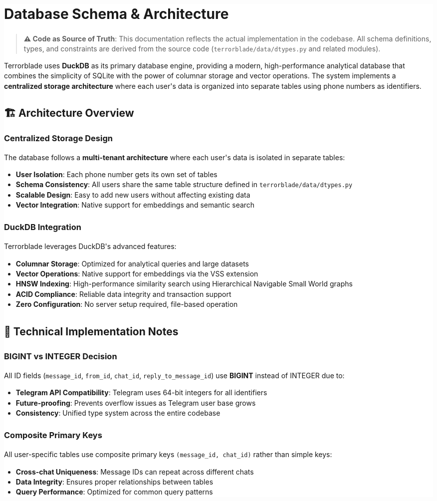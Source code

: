 # Database Schema & Architecture

> **⚠️ Code as Source of Truth**: This documentation reflects the actual implementation in the codebase. All schema definitions, types, and constraints are derived from the source code (`terrorblade/data/dtypes.py` and related modules).

Terrorblade uses **DuckDB** as its primary database engine, providing a modern, high-performance analytical database that combines the simplicity of SQLite with the power of columnar storage and vector operations. The system implements a **centralized storage architecture** where each user's data is organized into separate tables using phone numbers as identifiers.

## 🏗️ Architecture Overview

### Centralized Storage Design

The database follows a **multi-tenant architecture** where each user's data is isolated in separate tables:

- **User Isolation**: Each phone number gets its own set of tables
- **Schema Consistency**: All users share the same table structure defined in `terrorblade/data/dtypes.py`
- **Scalable Design**: Easy to add new users without affecting existing data
- **Vector Integration**: Native support for embeddings and semantic search

### DuckDB Integration

Terrorblade leverages DuckDB's advanced features:

- **Columnar Storage**: Optimized for analytical queries and large datasets
- **Vector Operations**: Native support for embeddings via the VSS extension
- **HNSW Indexing**: High-performance similarity search using Hierarchical Navigable Small World graphs
- **ACID Compliance**: Reliable data integrity and transaction support
- **Zero Configuration**: No server setup required, file-based operation

## 🔧 Technical Implementation Notes

### BIGINT vs INTEGER Decision

All ID fields (`message_id`, `from_id`, `chat_id`, `reply_to_message_id`) use **BIGINT** instead of INTEGER due to:

- **Telegram API Compatibility**: Telegram uses 64-bit integers for all identifiers
- **Future-proofing**: Prevents overflow issues as Telegram user base grows
- **Consistency**: Unified type system across the entire codebase

### Composite Primary Keys

All user-specific tables use composite primary keys `(message_id, chat_id)` rather than simple keys:

- **Cross-chat Uniqueness**: Message IDs can repeat across different chats
- **Data Integrity**: Ensures proper relationships between tables
- **Query Performance**: Optimized for common query patterns
